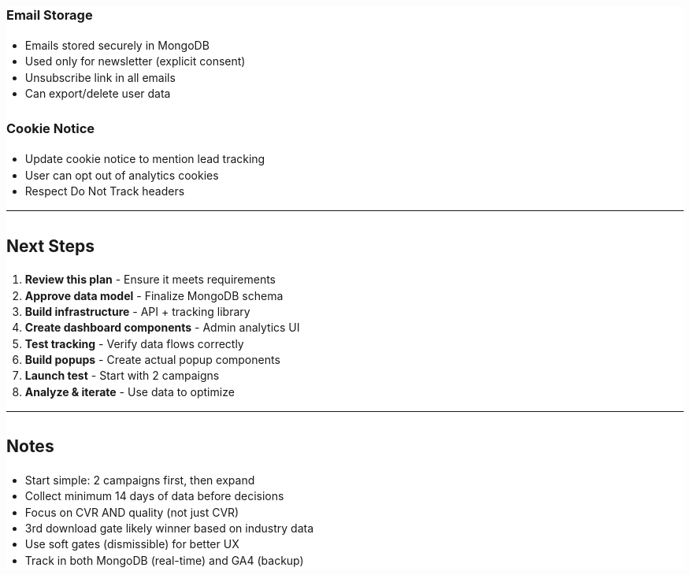 ### Email Storage
- Emails stored securely in MongoDB
- Used only for newsletter (explicit consent)
- Unsubscribe link in all emails
- Can export/delete user data

### Cookie Notice
- Update cookie notice to mention lead tracking
- User can opt out of analytics cookies
- Respect Do Not Track headers

---

## Next Steps

1. **Review this plan** - Ensure it meets requirements
2. **Approve data model** - Finalize MongoDB schema
3. **Build infrastructure** - API + tracking library
4. **Create dashboard components** - Admin analytics UI
5. **Test tracking** - Verify data flows correctly
6. **Build popups** - Create actual popup components
7. **Launch test** - Start with 2 campaigns
8. **Analyze & iterate** - Use data to optimize

---

## Notes

- Start simple: 2 campaigns first, then expand
- Collect minimum 14 days of data before decisions
- Focus on CVR AND quality (not just CVR)
- 3rd download gate likely winner based on industry data
- Use soft gates (dismissible) for better UX
- Track in both MongoDB (real-time) and GA4 (backup)
